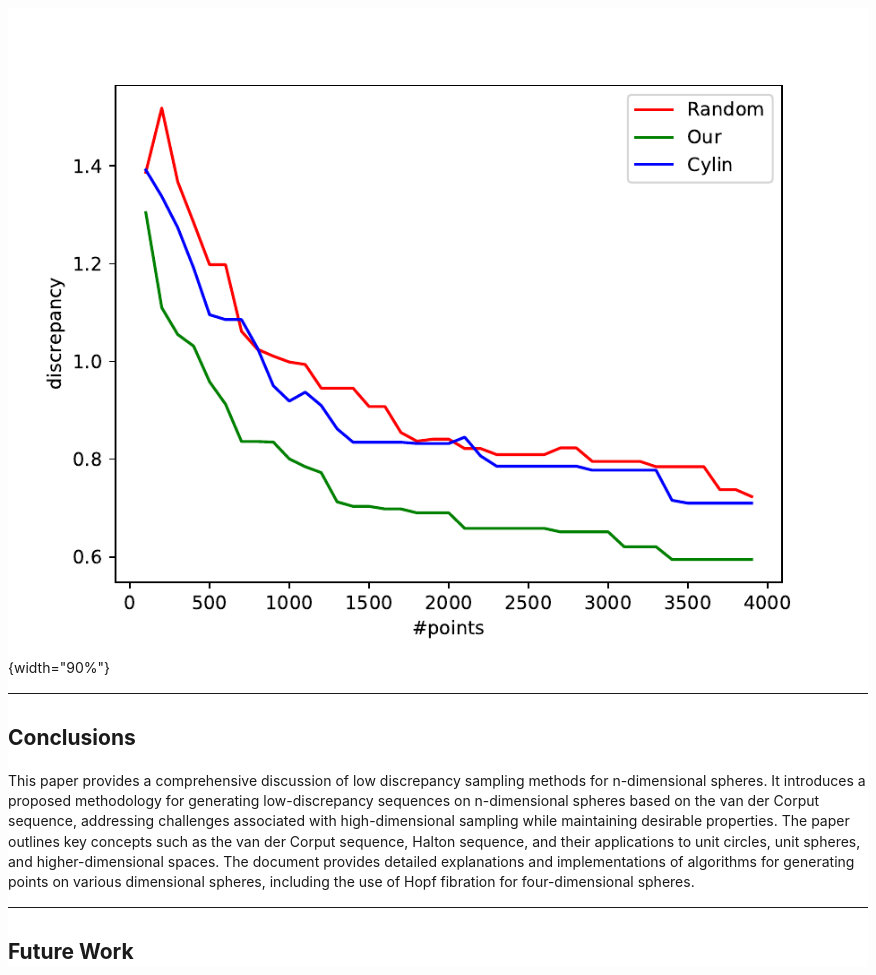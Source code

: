 ![Result for $S^4$. Compared with cylindrical mapping method.](res-S4-cylin.pdf){width="90%"}

---

## Conclusions

This paper provides a comprehensive discussion of low discrepancy sampling methods for n-dimensional spheres. It introduces a proposed methodology for generating low-discrepancy sequences on n-dimensional spheres based on the van der Corput sequence, addressing challenges associated with high-dimensional sampling while maintaining desirable properties. The paper outlines key concepts such as the van der Corput sequence, Halton sequence, and their applications to unit circles, unit spheres, and higher-dimensional spaces. The document provides detailed explanations and implementations of algorithms for generating points on various dimensional spheres, including the use of Hopf fibration for four-dimensional spheres.

---

## Future Work
